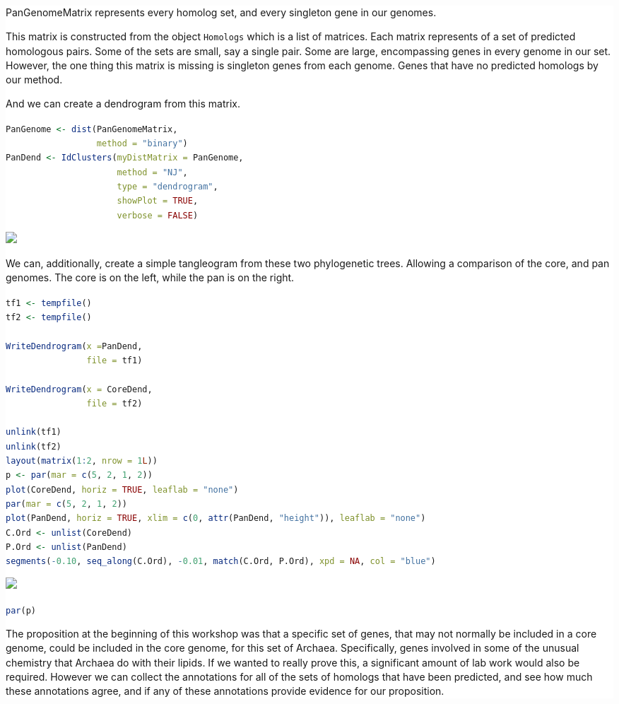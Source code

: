 PanGenomeMatrix represents every homolog set, and every singleton gene in our genomes.

This matrix is constructed from the object `Homologs` which is a list of matrices. Each matrix represents of a set of predicted homologous pairs. Some of the sets are small, say a single pair. Some are large, encompassing genes in every genome in our set. However, the one thing this matrix is missing is singleton genes from each genome. Genes that have no predicted homologs by our method.

And we can create a dendrogram from this matrix.


```r
PanGenome <- dist(PanGenomeMatrix,
                  method = "binary")
PanDend <- IdClusters(myDistMatrix = PanGenome,
                      method = "NJ",
                      type = "dendrogram",
                      showPlot = TRUE,
                      verbose = FALSE)
```

<img src="Cooley_DECIPHER_files/figure-html/create dendrogram from pan genome-1.png" width="672" />

We can, additionally, create a simple tangleogram from these two phylogenetic trees. Allowing a comparison of the core, and pan genomes. The core is on the left, while the pan is on the right.


```r
tf1 <- tempfile()
tf2 <- tempfile()

WriteDendrogram(x =PanDend,
                file = tf1)

WriteDendrogram(x = CoreDend,
                file = tf2)

unlink(tf1)
unlink(tf2)
layout(matrix(1:2, nrow = 1L))
p <- par(mar = c(5, 2, 1, 2))
plot(CoreDend, horiz = TRUE, leaflab = "none")
par(mar = c(5, 2, 1, 2))
plot(PanDend, horiz = TRUE, xlim = c(0, attr(PanDend, "height")), leaflab = "none")
C.Ord <- unlist(CoreDend)
P.Ord <- unlist(PanDend)
segments(-0.10, seq_along(C.Ord), -0.01, match(C.Ord, P.Ord), xpd = NA, col = "blue")
```

<img src="Cooley_DECIPHER_files/figure-html/simple tangleogram-1.png" width="672" />

```r
par(p)
```

The proposition at the beginning of this workshop was that a specific set of genes, that may not normally be included in a core genome, could be included in the core genome, for this set of Archaea. Specifically, genes involved in some of the unusual chemistry that Archaea do with their lipids. If we wanted to really prove this, a significant amount of lab work would also be required. However we can collect the annotations for all of the sets of homologs that have been predicted, and see how much these annotations agree, and if any of these annotations provide evidence for our proposition.
